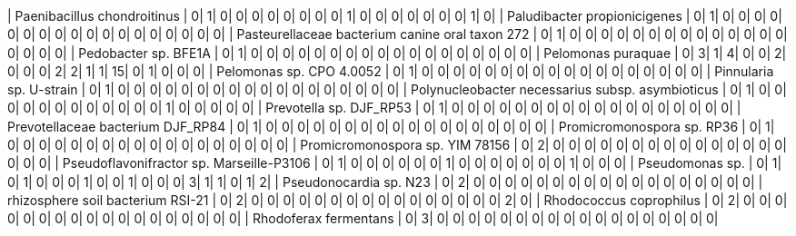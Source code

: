 | Paenibacillus chondroitinus                                       |           0|           1|           0|           0|           0|           0|           0|           0|           0|           0|           1|           0|           0|           0|           0|           0|           0|           0|           1|           0|
| Paludibacter propionicigenes                                      |           0|           1|           0|           0|           0|           0|           0|           0|           0|           0|           0|           0|           0|           0|           0|           0|           0|           0|           0|           0|
| Pasteurellaceae bacterium canine oral taxon 272                   |           0|           1|           0|           0|           0|           0|           0|           0|           0|           0|           0|           0|           0|           0|           0|           0|           0|           0|           0|           0|
| Pedobacter sp. BFE1A                                              |           0|           1|           0|           0|           0|           0|           0|           0|           0|           0|           0|           0|           0|           0|           0|           0|           0|           0|           0|           0|
| Pelomonas puraquae                                                |           0|           3|           1|           4|           0|           0|           2|           0|           0|           0|           2|           2|           1|           1|          15|           0|           1|           0|           0|           0|
| Pelomonas sp. CPO 4.0052                                          |           0|           1|           0|           0|           0|           0|           0|           0|           0|           0|           0|           0|           0|           0|           0|           0|           0|           0|           0|           0|
| Pinnularia sp. U-strain                                           |           0|           1|           0|           0|           0|           0|           0|           0|           0|           0|           0|           0|           0|           0|           0|           0|           0|           0|           0|           0|
| Polynucleobacter necessarius subsp. asymbioticus                  |           0|           1|           0|           0|           0|           0|           0|           0|           0|           0|           0|           0|           0|           0|           1|           0|           0|           0|           0|           0|
| Prevotella sp. DJF\_RP53                                          |           0|           1|           0|           0|           0|           0|           0|           0|           0|           0|           0|           0|           0|           0|           0|           0|           0|           0|           0|           0|
| Prevotellaceae bacterium DJF\_RP84                                |           0|           1|           0|           0|           0|           0|           0|           0|           0|           0|           0|           0|           0|           0|           0|           0|           0|           0|           0|           0|
| Promicromonospora sp. RP36                                        |           0|           1|           0|           0|           0|           0|           0|           0|           0|           0|           0|           0|           0|           0|           0|           0|           0|           0|           0|           0|
| Promicromonospora sp. YIM 78156                                   |           0|           2|           0|           0|           0|           0|           0|           0|           0|           0|           0|           0|           0|           0|           0|           0|           0|           0|           0|           0|
| Pseudoflavonifractor sp. Marseille-P3106                          |           0|           1|           0|           0|           0|           0|           0|           0|           1|           0|           0|           0|           0|           0|           0|           0|           1|           0|           0|           0|
| Pseudomonas sp.                                                   |           0|           1|           0|           1|           0|           0|           0|           1|           0|           0|           1|           0|           0|           0|           3|           1|           1|           0|           1|           2|
| Pseudonocardia sp. N23                                            |           0|           2|           0|           0|           0|           0|           0|           0|           0|           0|           0|           0|           0|           0|           0|           0|           0|           0|           0|           0|
| rhizosphere soil bacterium RSI-21                                 |           0|           2|           0|           0|           0|           0|           0|           0|           0|           0|           0|           0|           0|           0|           0|           0|           0|           0|           2|           0|
| Rhodococcus coprophilus                                           |           0|           2|           0|           0|           0|           0|           0|           0|           0|           0|           0|           0|           0|           0|           0|           0|           0|           0|           0|           0|
| Rhodoferax fermentans                                             |           0|           3|           0|           0|           0|           0|           0|           0|           0|           0|           0|           0|           0|           0|           0|           0|           0|           0|           0|           0|